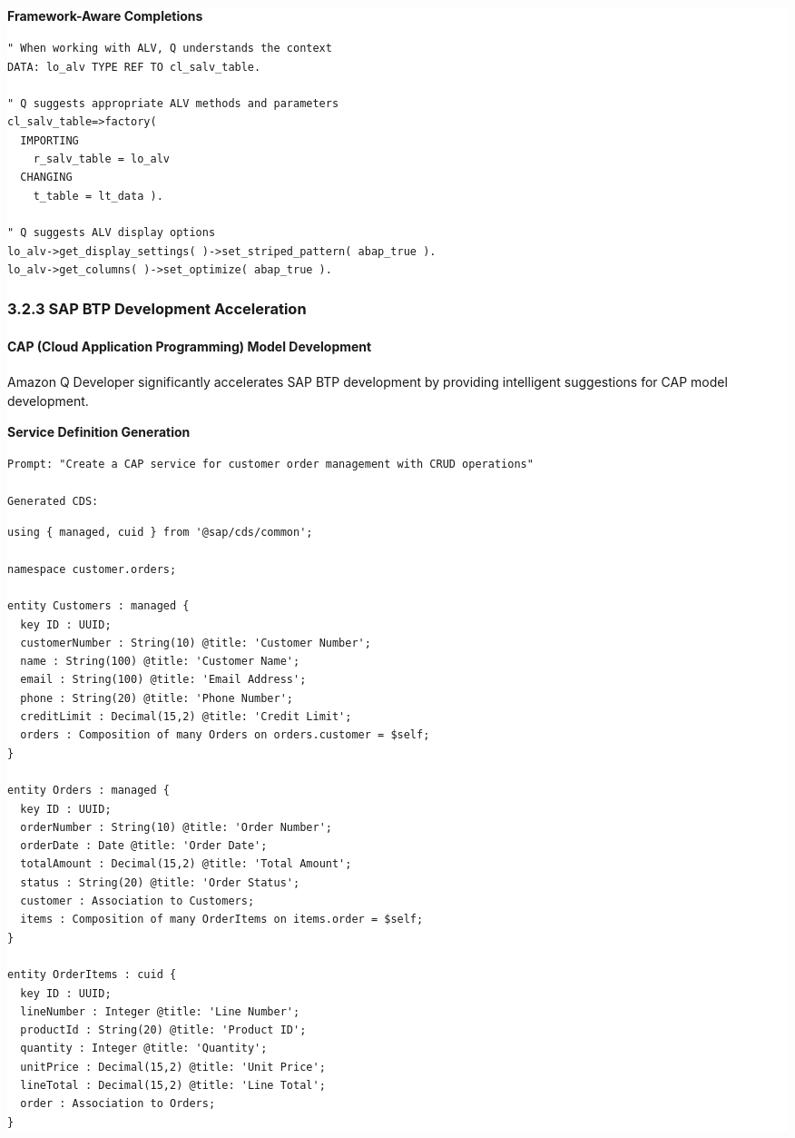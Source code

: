 **Framework-Aware Completions**
```abap
" When working with ALV, Q understands the context
DATA: lo_alv TYPE REF TO cl_salv_table.

" Q suggests appropriate ALV methods and parameters
cl_salv_table=>factory(
  IMPORTING
    r_salv_table = lo_alv
  CHANGING
    t_table = lt_data ).

" Q suggests ALV display options
lo_alv->get_display_settings( )->set_striped_pattern( abap_true ).
lo_alv->get_columns( )->set_optimize( abap_true ).
```

### 3.2.3 SAP BTP Development Acceleration

#### CAP (Cloud Application Programming) Model Development

Amazon Q Developer significantly accelerates SAP BTP development by providing intelligent suggestions for CAP model development.

**Service Definition Generation**
```
Prompt: "Create a CAP service for customer order management with CRUD operations"

Generated CDS:
```

```cds
using { managed, cuid } from '@sap/cds/common';

namespace customer.orders;

entity Customers : managed {
  key ID : UUID;
  customerNumber : String(10) @title: 'Customer Number';
  name : String(100) @title: 'Customer Name';
  email : String(100) @title: 'Email Address';
  phone : String(20) @title: 'Phone Number';
  creditLimit : Decimal(15,2) @title: 'Credit Limit';
  orders : Composition of many Orders on orders.customer = $self;
}

entity Orders : managed {
  key ID : UUID;
  orderNumber : String(10) @title: 'Order Number';
  orderDate : Date @title: 'Order Date';
  totalAmount : Decimal(15,2) @title: 'Total Amount';
  status : String(20) @title: 'Order Status';
  customer : Association to Customers;
  items : Composition of many OrderItems on items.order = $self;
}

entity OrderItems : cuid {
  key ID : UUID;
  lineNumber : Integer @title: 'Line Number';
  productId : String(20) @title: 'Product ID';
  quantity : Integer @title: 'Quantity';
  unitPrice : Decimal(15,2) @title: 'Unit Price';
  lineTotal : Decimal(15,2) @title: 'Line Total';
  order : Association to Orders;
}

```